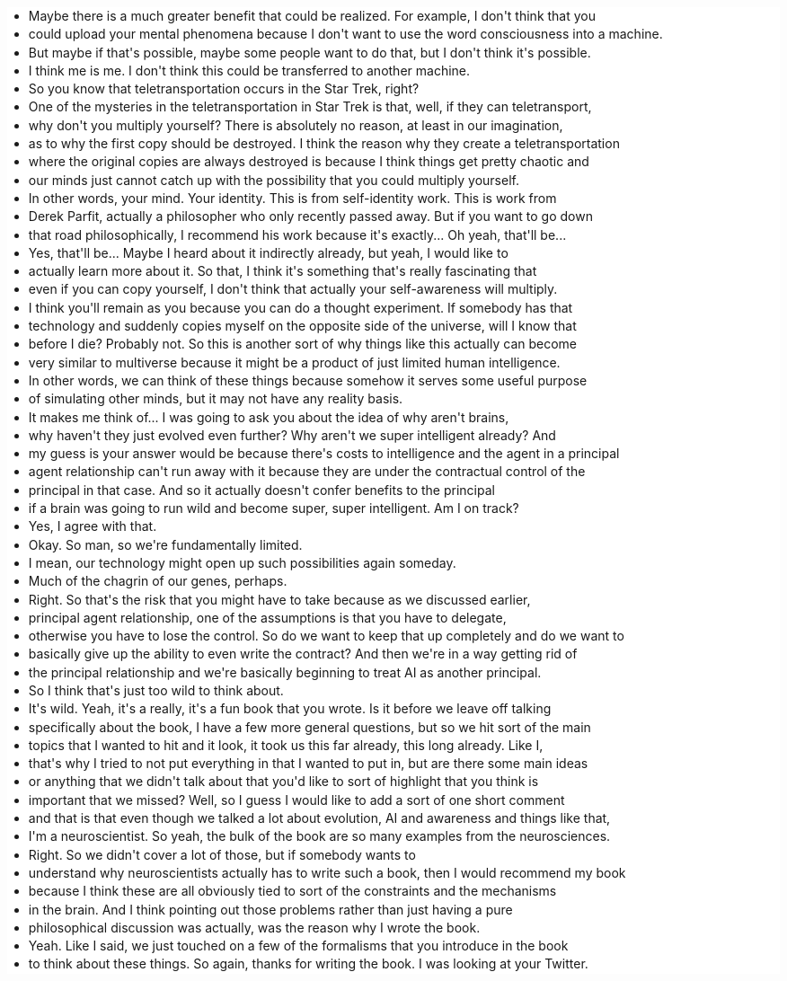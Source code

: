 *  Maybe there is a much greater benefit that could be realized. For example, I don't think that you
*  could upload your mental phenomena because I don't want to use the word consciousness into a machine.
*  But maybe if that's possible, maybe some people want to do that, but I don't think it's possible.
*  I think me is me. I don't think this could be transferred to another machine.
*  So you know that teletransportation occurs in the Star Trek, right?
*  One of the mysteries in the teletransportation in Star Trek is that, well, if they can teletransport,
*  why don't you multiply yourself? There is absolutely no reason, at least in our imagination,
*  as to why the first copy should be destroyed. I think the reason why they create a teletransportation
*  where the original copies are always destroyed is because I think things get pretty chaotic and
*  our minds just cannot catch up with the possibility that you could multiply yourself.
*  In other words, your mind. Your identity. This is from self-identity work. This is work from
*  Derek Parfit, actually a philosopher who only recently passed away. But if you want to go down
*  that road philosophically, I recommend his work because it's exactly... Oh yeah, that'll be...
*  Yes, that'll be... Maybe I heard about it indirectly already, but yeah, I would like to
*  actually learn more about it. So that, I think it's something that's really fascinating that
*  even if you can copy yourself, I don't think that actually your self-awareness will multiply.
*  I think you'll remain as you because you can do a thought experiment. If somebody has that
*  technology and suddenly copies myself on the opposite side of the universe, will I know that
*  before I die? Probably not. So this is another sort of why things like this actually can become
*  very similar to multiverse because it might be a product of just limited human intelligence.
*  In other words, we can think of these things because somehow it serves some useful purpose
*  of simulating other minds, but it may not have any reality basis.
*  It makes me think of... I was going to ask you about the idea of why aren't brains,
*  why haven't they just evolved even further? Why aren't we super intelligent already? And
*  my guess is your answer would be because there's costs to intelligence and the agent in a principal
*  agent relationship can't run away with it because they are under the contractual control of the
*  principal in that case. And so it actually doesn't confer benefits to the principal
*  if a brain was going to run wild and become super, super intelligent. Am I on track?
*  Yes, I agree with that.
*  Okay. So man, so we're fundamentally limited.
*  I mean, our technology might open up such possibilities again someday.
*  Much of the chagrin of our genes, perhaps.
*  Right. So that's the risk that you might have to take because as we discussed earlier,
*  principal agent relationship, one of the assumptions is that you have to delegate,
*  otherwise you have to lose the control. So do we want to keep that up completely and do we want to
*  basically give up the ability to even write the contract? And then we're in a way getting rid of
*  the principal relationship and we're basically beginning to treat AI as another principal.
*  So I think that's just too wild to think about.
*  It's wild. Yeah, it's a really, it's a fun book that you wrote. Is it before we leave off talking
*  specifically about the book, I have a few more general questions, but so we hit sort of the main
*  topics that I wanted to hit and it look, it took us this far already, this long already. Like I,
*  that's why I tried to not put everything in that I wanted to put in, but are there some main ideas
*  or anything that we didn't talk about that you'd like to sort of highlight that you think is
*  important that we missed? Well, so I guess I would like to add a sort of one short comment
*  and that is that even though we talked a lot about evolution, AI and awareness and things like that,
*  I'm a neuroscientist. So yeah, the bulk of the book are so many examples from the neurosciences.
*  Right. So we didn't cover a lot of those, but if somebody wants to
*  understand why neuroscientists actually has to write such a book, then I would recommend my book
*  because I think these are all obviously tied to sort of the constraints and the mechanisms
*  in the brain. And I think pointing out those problems rather than just having a pure
*  philosophical discussion was actually, was the reason why I wrote the book.
*  Yeah. Like I said, we just touched on a few of the formalisms that you introduce in the book
*  to think about these things. So again, thanks for writing the book. I was looking at your Twitter.